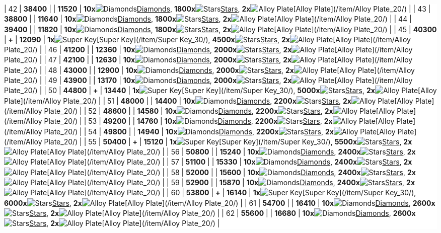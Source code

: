   | 42 | **38400** |  | **11520** | **10x**![Diamonds](/images/item/Diamonds_p.png)[Diamonds](/item/Diamonds_15/), **1800x**![Stars](/images/item/Stars_p.png)[Stars](/item/Stars_2/), **2x**![Alloy Plate](/images/item/Alloy_Plate_p.png)[Alloy Plate](/item/Alloy Plate_20/) |
  | 43 | **38800** |  | **11640** | **10x**![Diamonds](/images/item/Diamonds_p.png)[Diamonds](/item/Diamonds_15/), **1800x**![Stars](/images/item/Stars_p.png)[Stars](/item/Stars_2/), **2x**![Alloy Plate](/images/item/Alloy_Plate_p.png)[Alloy Plate](/item/Alloy Plate_20/) |
  | 44 | **39400** |  | **11820** | **10x**![Diamonds](/images/item/Diamonds_p.png)[Diamonds](/item/Diamonds_15/), **1800x**![Stars](/images/item/Stars_p.png)[Stars](/item/Stars_2/), **2x**![Alloy Plate](/images/item/Alloy_Plate_p.png)[Alloy Plate](/item/Alloy Plate_20/) |
  | 45 | **40300** | **+** | **12090** | **1x**![Super Key](/images/item/Super_Key_p.png)[Super Key](/item/Super Key_30/), **4500x**![Stars](/images/item/Stars_p.png)[Stars](/item/Stars_2/), **2x**![Alloy Plate](/images/item/Alloy_Plate_p.png)[Alloy Plate](/item/Alloy Plate_20/) |
  | 46 | **41200** |  | **12360** | **10x**![Diamonds](/images/item/Diamonds_p.png)[Diamonds](/item/Diamonds_15/), **2000x**![Stars](/images/item/Stars_p.png)[Stars](/item/Stars_2/), **2x**![Alloy Plate](/images/item/Alloy_Plate_p.png)[Alloy Plate](/item/Alloy Plate_20/) |
  | 47 | **42100** |  | **12630** | **10x**![Diamonds](/images/item/Diamonds_p.png)[Diamonds](/item/Diamonds_15/), **2000x**![Stars](/images/item/Stars_p.png)[Stars](/item/Stars_2/), **2x**![Alloy Plate](/images/item/Alloy_Plate_p.png)[Alloy Plate](/item/Alloy Plate_20/) |
  | 48 | **43000** |  | **12900** | **10x**![Diamonds](/images/item/Diamonds_p.png)[Diamonds](/item/Diamonds_15/), **2000x**![Stars](/images/item/Stars_p.png)[Stars](/item/Stars_2/), **2x**![Alloy Plate](/images/item/Alloy_Plate_p.png)[Alloy Plate](/item/Alloy Plate_20/) |
  | 49 | **43900** |  | **13170** | **10x**![Diamonds](/images/item/Diamonds_p.png)[Diamonds](/item/Diamonds_15/), **2000x**![Stars](/images/item/Stars_p.png)[Stars](/item/Stars_2/), **2x**![Alloy Plate](/images/item/Alloy_Plate_p.png)[Alloy Plate](/item/Alloy Plate_20/) |
  | 50 | **44800** | **+** | **13440** | **1x**![Super Key](/images/item/Super_Key_p.png)[Super Key](/item/Super Key_30/), **5000x**![Stars](/images/item/Stars_p.png)[Stars](/item/Stars_2/), **2x**![Alloy Plate](/images/item/Alloy_Plate_p.png)[Alloy Plate](/item/Alloy Plate_20/) |
  | 51 | **48000** |  | **14400** | **10x**![Diamonds](/images/item/Diamonds_p.png)[Diamonds](/item/Diamonds_15/), **2200x**![Stars](/images/item/Stars_p.png)[Stars](/item/Stars_2/), **2x**![Alloy Plate](/images/item/Alloy_Plate_p.png)[Alloy Plate](/item/Alloy Plate_20/) |
  | 52 | **48600** |  | **14580** | **10x**![Diamonds](/images/item/Diamonds_p.png)[Diamonds](/item/Diamonds_15/), **2200x**![Stars](/images/item/Stars_p.png)[Stars](/item/Stars_2/), **2x**![Alloy Plate](/images/item/Alloy_Plate_p.png)[Alloy Plate](/item/Alloy Plate_20/) |
  | 53 | **49200** |  | **14760** | **10x**![Diamonds](/images/item/Diamonds_p.png)[Diamonds](/item/Diamonds_15/), **2200x**![Stars](/images/item/Stars_p.png)[Stars](/item/Stars_2/), **2x**![Alloy Plate](/images/item/Alloy_Plate_p.png)[Alloy Plate](/item/Alloy Plate_20/) |
  | 54 | **49800** |  | **14940** | **10x**![Diamonds](/images/item/Diamonds_p.png)[Diamonds](/item/Diamonds_15/), **2200x**![Stars](/images/item/Stars_p.png)[Stars](/item/Stars_2/), **2x**![Alloy Plate](/images/item/Alloy_Plate_p.png)[Alloy Plate](/item/Alloy Plate_20/) |
  | 55 | **50400** | **+** | **15120** | **1x**![Super Key](/images/item/Super_Key_p.png)[Super Key](/item/Super Key_30/), **5500x**![Stars](/images/item/Stars_p.png)[Stars](/item/Stars_2/), **2x**![Alloy Plate](/images/item/Alloy_Plate_p.png)[Alloy Plate](/item/Alloy Plate_20/) |
  | 56 | **50800** |  | **15240** | **10x**![Diamonds](/images/item/Diamonds_p.png)[Diamonds](/item/Diamonds_15/), **2400x**![Stars](/images/item/Stars_p.png)[Stars](/item/Stars_2/), **2x**![Alloy Plate](/images/item/Alloy_Plate_p.png)[Alloy Plate](/item/Alloy Plate_20/) |
  | 57 | **51100** |  | **15330** | **10x**![Diamonds](/images/item/Diamonds_p.png)[Diamonds](/item/Diamonds_15/), **2400x**![Stars](/images/item/Stars_p.png)[Stars](/item/Stars_2/), **2x**![Alloy Plate](/images/item/Alloy_Plate_p.png)[Alloy Plate](/item/Alloy Plate_20/) |
  | 58 | **52000** |  | **15600** | **10x**![Diamonds](/images/item/Diamonds_p.png)[Diamonds](/item/Diamonds_15/), **2400x**![Stars](/images/item/Stars_p.png)[Stars](/item/Stars_2/), **2x**![Alloy Plate](/images/item/Alloy_Plate_p.png)[Alloy Plate](/item/Alloy Plate_20/) |
  | 59 | **52900** |  | **15870** | **10x**![Diamonds](/images/item/Diamonds_p.png)[Diamonds](/item/Diamonds_15/), **2400x**![Stars](/images/item/Stars_p.png)[Stars](/item/Stars_2/), **2x**![Alloy Plate](/images/item/Alloy_Plate_p.png)[Alloy Plate](/item/Alloy Plate_20/) |
  | 60 | **53800** | **+** | **16140** | **1x**![Super Key](/images/item/Super_Key_p.png)[Super Key](/item/Super Key_30/), **6000x**![Stars](/images/item/Stars_p.png)[Stars](/item/Stars_2/), **2x**![Alloy Plate](/images/item/Alloy_Plate_p.png)[Alloy Plate](/item/Alloy Plate_20/) |
  | 61 | **54700** |  | **16410** | **10x**![Diamonds](/images/item/Diamonds_p.png)[Diamonds](/item/Diamonds_15/), **2600x**![Stars](/images/item/Stars_p.png)[Stars](/item/Stars_2/), **2x**![Alloy Plate](/images/item/Alloy_Plate_p.png)[Alloy Plate](/item/Alloy Plate_20/) |
  | 62 | **55600** |  | **16680** | **10x**![Diamonds](/images/item/Diamonds_p.png)[Diamonds](/item/Diamonds_15/), **2600x**![Stars](/images/item/Stars_p.png)[Stars](/item/Stars_2/), **2x**![Alloy Plate](/images/item/Alloy_Plate_p.png)[Alloy Plate](/item/Alloy Plate_20/) |